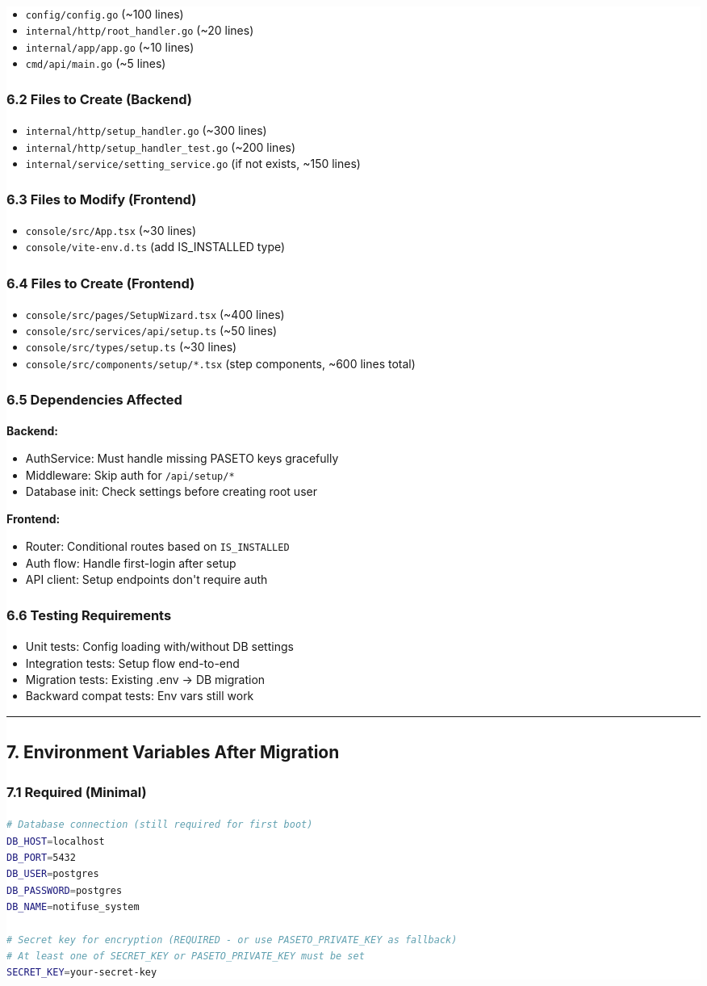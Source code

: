 - `config/config.go` (~100 lines)
- `internal/http/root_handler.go` (~20 lines)
- `internal/app/app.go` (~10 lines)
- `cmd/api/main.go` (~5 lines)

### 6.2 Files to Create (Backend)

- `internal/http/setup_handler.go` (~300 lines)
- `internal/http/setup_handler_test.go` (~200 lines)
- `internal/service/setting_service.go` (if not exists, ~150 lines)

### 6.3 Files to Modify (Frontend)

- `console/src/App.tsx` (~30 lines)
- `console/vite-env.d.ts` (add IS_INSTALLED type)

### 6.4 Files to Create (Frontend)

- `console/src/pages/SetupWizard.tsx` (~400 lines)
- `console/src/services/api/setup.ts` (~50 lines)
- `console/src/types/setup.ts` (~30 lines)
- `console/src/components/setup/*.tsx` (step components, ~600 lines total)

### 6.5 Dependencies Affected

**Backend:**

- AuthService: Must handle missing PASETO keys gracefully
- Middleware: Skip auth for `/api/setup/*`
- Database init: Check settings before creating root user

**Frontend:**

- Router: Conditional routes based on `IS_INSTALLED`
- Auth flow: Handle first-login after setup
- API client: Setup endpoints don't require auth

### 6.6 Testing Requirements

- Unit tests: Config loading with/without DB settings
- Integration tests: Setup flow end-to-end
- Migration tests: Existing .env → DB migration
- Backward compat tests: Env vars still work

---

## 7. Environment Variables After Migration

### 7.1 Required (Minimal)

```bash
# Database connection (still required for first boot)
DB_HOST=localhost
DB_PORT=5432
DB_USER=postgres
DB_PASSWORD=postgres
DB_NAME=notifuse_system

# Secret key for encryption (REQUIRED - or use PASETO_PRIVATE_KEY as fallback)
# At least one of SECRET_KEY or PASETO_PRIVATE_KEY must be set
SECRET_KEY=your-secret-key
```
